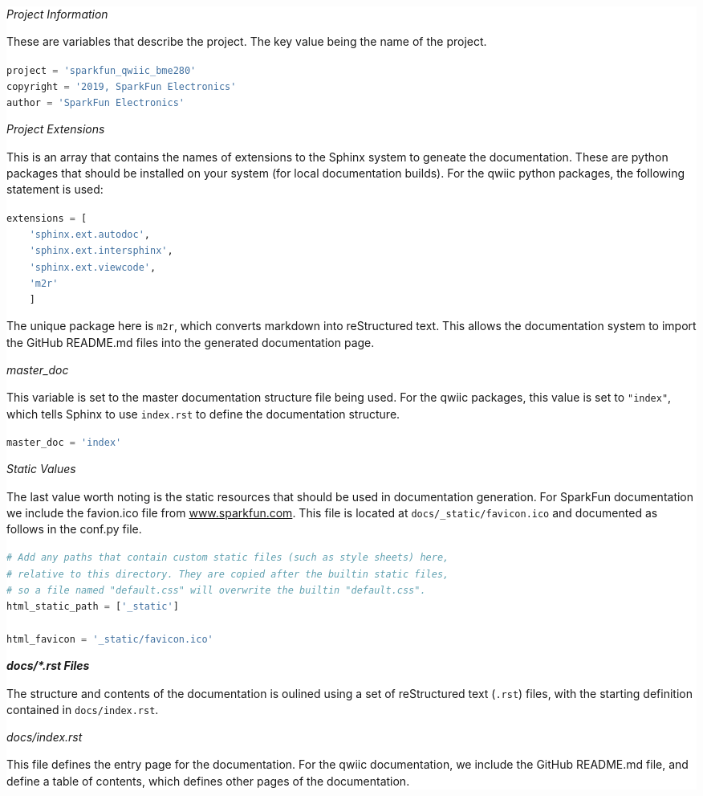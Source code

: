 *Project Information*

These are variables that describe the project. The key value being the name of the project.
```python
project = 'sparkfun_qwiic_bme280'
copyright = '2019, SparkFun Electronics'
author = 'SparkFun Electronics'
```

*Project Extensions*

This is an array that contains the names of extensions to the Sphinx system to geneate the documentation. These are python packages that should be installed on your system (for local documentation builds). For the qwiic python packages, the following statement is used:
```python
extensions = [ 
	'sphinx.ext.autodoc',
	'sphinx.ext.intersphinx',
	'sphinx.ext.viewcode',
	'm2r'
	]
```
The unique package here is ```m2r```, which converts markdown into reStructured text. This allows the documentation system to import the GitHub README.md files into the generated documentation page.

*master_doc*

This variable is set to the master documentation structure file being used. For the qwiic packages, this value is set to ```"index"```, which tells Sphinx to use ```index.rst``` to define the documentation structure. 
```python
master_doc = 'index'
```

*Static Values*

The last value worth noting is the static resources that should be used in documentation generation. For SparkFun documentation we include the favion.ico file from www.sparkfun.com. This file is located at ```docs/_static/favicon.ico``` and documented as follows in the conf.py file. 
```python
# Add any paths that contain custom static files (such as style sheets) here,
# relative to this directory. They are copied after the builtin static files,
# so a file named "default.css" will overwrite the builtin "default.css".
html_static_path = ['_static']

html_favicon = '_static/favicon.ico'
```

___docs/*.rst Files___

The structure and contents of the documentation is oulined using a set of reStructured text (```.rst```) files, with the starting definition contained in ```docs/index.rst```.

*docs/index.rst*

This file defines the entry page for the documentation. For the qwiic documentation, we include the GitHub README.md file, and define a table of contents, which defines other pages of the documentation. 
